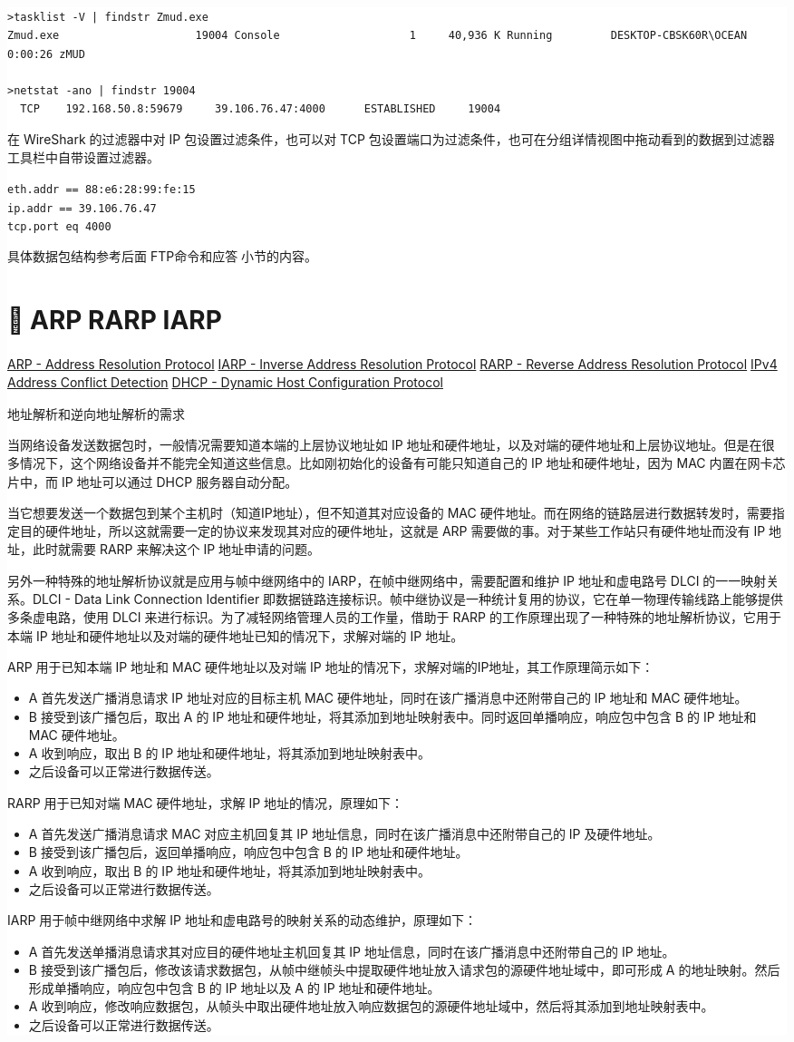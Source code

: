     >tasklist -V | findstr Zmud.exe
    Zmud.exe                     19004 Console                    1     40,936 K Running         DESKTOP-CBSK60R\OCEAN                                   0:00:26 zMUD

    >netstat -ano | findstr 19004
      TCP    192.168.50.8:59679     39.106.76.47:4000      ESTABLISHED     19004

在 WireShark 的过滤器中对 IP 包设置过滤条件，也可以对 TCP 包设置端口为过滤条件，也可在分组详情视图中拖动看到的数据到过滤器工具栏中自带设置过滤器。

    eth.addr == 88:e6:28:99:fe:15
    ip.addr == 39.106.76.47
    tcp.port eq 4000

具体数据包结构参考后面 FTP命令和应答 小节的内容。


# 🚩 ARP RARP IARP
[ARP - Address Resolution Protocol](https://www.rfc-editor.org/rfc/rfc826.html)
[IARP - Inverse Address Resolution Protocol](https://www.rfc-editor.org/rfc/rfc2390.html)
[RARP - Reverse Address Resolution Protocol](https://www.rfc-editor.org/rfc/rfc903.html)
[IPv4 Address Conflict Detection](https://www.rfc-editor.org/rfc/rfc5227)
[DHCP - Dynamic Host Configuration Protocol](http://www.rfc-editor.org/rfc/rfc2131.html)


地址解析和逆向地址解析的需求

当网络设备发送数据包时，一般情况需要知道本端的上层协议地址如 IP 地址和硬件地址，以及对端的硬件地址和上层协议地址。但是在很多情况下，这个网络设备并不能完全知道这些信息。比如刚初始化的设备有可能只知道自己的 IP 地址和硬件地址，因为 MAC 内置在网卡芯片中，而 IP 地址可以通过 DHCP 服务器自动分配。

当它想要发送一个数据包到某个主机时（知道IP地址），但不知道其对应设备的 MAC 硬件地址。而在网络的链路层进行数据转发时，需要指定目的硬件地址，所以这就需要一定的协议来发现其对应的硬件地址，这就是 ARP 需要做的事。对于某些工作站只有硬件地址而没有 IP 地址，此时就需要 RARP 来解决这个 IP 地址申请的问题。

另外一种特殊的地址解析协议就是应用与帧中继网络中的 IARP，在帧中继网络中，需要配置和维护 IP 地址和虚电路号 DLCI 的一一映射关系。DLCI - Data Link Connection Identifier 即数据链路连接标识。帧中继协议是一种统计复用的协议，它在单一物理传输线路上能够提供多条虚电路，使用 DLCI 来进行标识。为了减轻网络管理人员的工作量，借助于 RARP 的工作原理出现了一种特殊的地址解析协议，它用于本端 IP 地址和硬件地址以及对端的硬件地址已知的情况下，求解对端的 IP 地址。


ARP 用于已知本端 IP 地址和 MAC 硬件地址以及对端 IP 地址的情况下，求解对端的IP地址，其工作原理简示如下：

- A 首先发送广播消息请求 IP 地址对应的目标主机 MAC 硬件地址，同时在该广播消息中还附带自己的 IP 地址和 MAC 硬件地址。
- B 接受到该广播包后，取出 A 的 IP 地址和硬件地址，将其添加到地址映射表中。同时返回单播响应，响应包中包含 B 的 IP 地址和 MAC 硬件地址。
- A 收到响应，取出 B 的 IP 地址和硬件地址，将其添加到地址映射表中。
- 之后设备可以正常进行数据传送。


RARP 用于已知对端 MAC 硬件地址，求解 IP 地址的情况，原理如下：

- A 首先发送广播消息请求 MAC 对应主机回复其 IP 地址信息，同时在该广播消息中还附带自己的 IP 及硬件地址。
- B 接受到该广播包后，返回单播响应，响应包中包含 B 的 IP 地址和硬件地址。
- A 收到响应，取出 B 的 IP 地址和硬件地址，将其添加到地址映射表中。
- 之后设备可以正常进行数据传送。


IARP 用于帧中继网络中求解 IP 地址和虚电路号的映射关系的动态维护，原理如下：

- A 首先发送单播消息请求其对应目的硬件地址主机回复其 IP 地址信息，同时在该广播消息中还附带自己的 IP 地址。
- B 接受到该广播包后，修改该请求数据包，从帧中继帧头中提取硬件地址放入请求包的源硬件地址域中，即可形成 A 的地址映射。然后形成单播响应，响应包中包含 B 的 IP 地址以及 A 的 IP 地址和硬件地址。
- A 收到响应，修改响应数据包，从帧头中取出硬件地址放入响应数据包的源硬件地址域中，然后将其添加到地址映射表中。
- 之后设备可以正常进行数据传送。
